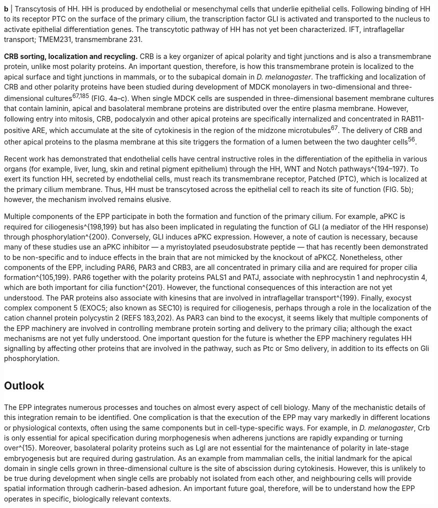 **b** | Transcytosis of HH. HH is produced by endothelial or mesenchymal cells that underlie epithelial cells. Following binding of HH to its receptor PTC on the surface of the primary cilium, the transcription factor GLI is activated and transported to the nucleus to activate epithelial differentiation genes. The transcytotic pathway of HH has not yet been characterized. IFT, intraflagellar transport; TMEM231, transmembrane 231.

**CRB sorting, localization and recycling.** CRB is a key organizer of apical polarity and tight junctions and is also a transmembrane protein, unlike most polarity proteins. An important question, therefore, is how this transmembrane protein is localized to the apical surface and tight junctions in mammals, or to the subapical domain in *D. melanogaster*. The trafficking and localization of CRB and other polarity proteins have been studied during development of MDCK monolayers in two-dimensional and three-dimensional cultures<sup>67,185</sup> (FIG. 4a–c). When single MDCK cells are suspended in three-dimensional basement membrane cultures that contain laminin, apical and basolateral membrane proteins are distributed over the entire plasma membrane. However, following entry into mitosis, CRB, podocalyxin and other apical proteins are specifically internalized and concentrated in RAB11-positive ARE, which accumulate at the site of cytokinesis in the region of the midzone microtubules<sup>67</sup>. The delivery of CRB and other apical proteins to the plasma membrane at this site triggers the formation of a lumen between the two daughter cells<sup>56</sup>.

Recent work has demonstrated that endothelial cells have central instructive roles in the differentiation of the epithelia in various organs (for example, liver, lung, skin and retinal pigment epithelium) through the HH, WNT and Notch pathways^{194–197}. To exert its function HH, secreted by endothelial cells, must reach its transmembrane receptor, Patched (PTC), which is localized at the primary cilium membrane. Thus, HH must be transcytosed across the epithelial cell to reach its site of function (FIG. 5b); however, the mechanism involved remains elusive.

Multiple components of the EPP participate in both the formation and function of the primary cilium. For example, aPKC is required for ciliogenesis^{198,199} but has also been implicated in regulating the function of GLI (a mediator of the HH response) through phosphorylation^{200}. Conversely, GLI induces aPKC expression. However, a note of caution is necessary, because many of these studies use an aPKC inhibitor — a myristoylated pseudosubstrate peptide — that has recently been demonstrated to be non-specific and to induce effects in the brain that are not mimicked by the knockout of aPKCζ. Nonetheless, other components of the EPP, including PAR6, PAR3 and CRB3, are all concentrated in primary cilia and are required for proper cilia formation^{105,199}. PAR6 together with the polarity proteins PALS1 and PATJ, associate with nephrocystin 1 and nephrocystin 4, which are both important for cilia function^{201}. However, the functional consequences of this interaction are not yet understood. The PAR proteins also associate with kinesins that are involved in intraflagellar transport^{199}. Finally, exocyst complex component 5 (EXOC5; also known as SEC10) is required for ciliogenesis, perhaps through a role in the localization of the cation channel protein polycystin 2 (REFS 183,202). As PAR3 can bind to the exocyst, it seems likely that multiple components of the EPP machinery are involved in controlling membrane protein sorting and delivery to the primary cilia; although the exact mechanisms are not yet fully understood. One important question for the future is whether the EPP machinery regulates HH signalling by affecting other proteins that are involved in the pathway, such as Ptc or Smo delivery, in addition to its effects on Gli phosphorylation.

## Outlook

The EPP integrates numerous processes and touches on almost every aspect of cell biology. Many of the mechanistic details of this integration remain to be identified. One complication is that the execution of the EPP may vary markedly in different locations or physiological contexts, often using the same components but in cell-type-specific ways. For example, in *D. melanogaster*, Crb is only essential for apical specification during morphogenesis when adherens junctions are rapidly expanding or turning over^{15}. Moreover, basolateral polarity proteins such as Lgl are not essential for the maintenance of polarity in late-stage embryogenesis but are required during gastrulation. As an example from mammalian cells, the initial landmark for the apical domain in single cells grown in three-dimensional culture is the site of abscission during cytokinesis. However, this is unlikely to be true during development when single cells are probably not isolated from each other, and neighbouring cells will provide spatial information through cadherin-based adhesion. An important future goal, therefore, will be to understand how the EPP operates in specific, biologically relevant contexts.
